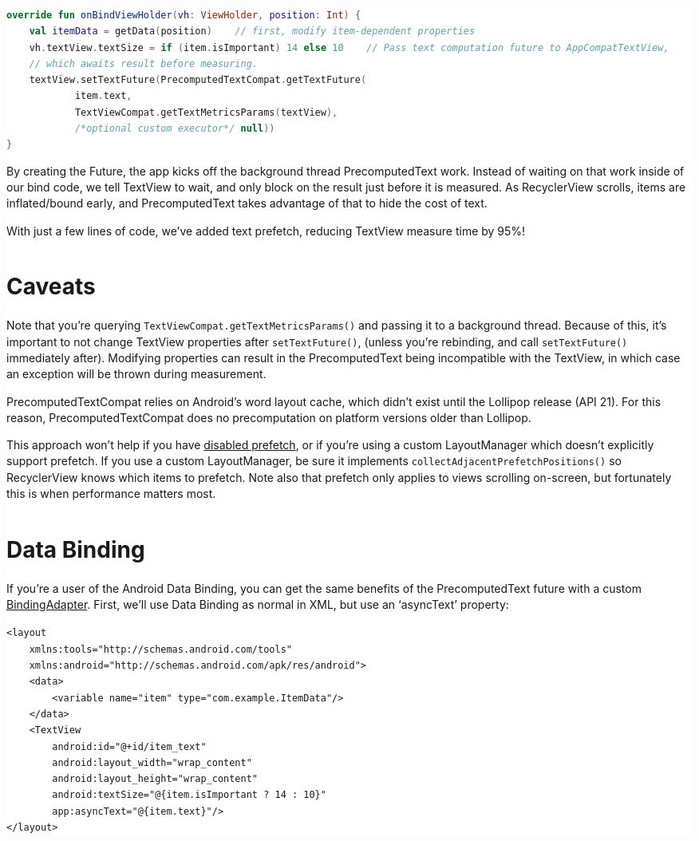 ```kotlin
override fun onBindViewHolder(vh: ViewHolder, position: Int) {
    val itemData = getData(position)    // first, modify item-dependent properties
    vh.textView.textSize = if (item.isImportant) 14 else 10    // Pass text computation future to AppCompatTextView,
    // which awaits result before measuring.
    textView.setTextFuture(PrecomputedTextCompat.getTextFuture(
            item.text,
            TextViewCompat.getTextMetricsParams(textView),
            /*optional custom executor*/ null))
}
```

By creating the Future, the app kicks off the background thread PrecomputedText work. Instead of waiting on that work inside of our bind code, we tell TextView to wait, and only block on the result just before it is measured. As RecyclerView scrolls, items are inflated/bound early, and PrecomputedText takes advantage of that to hide the cost of text.

With just a few lines of code, we’ve added text prefetch, reducing TextView measure time by 95%!

# Caveats

Note that you’re querying `TextViewCompat.getTextMetricsParams()` and passing it to a background thread. Because of this, it’s important to not change TextView properties after `setTextFuture()`, (unless you’re rebinding, and call `setTextFuture()` immediately after). Modifying properties can result in the PrecomputedText being incompatible with the TextView, in which case an exception will be thrown during measurement.

PrecomputedTextCompat relies on Android’s word layout cache, which didn’t exist until the Lollipop release (API 21). For this reason, PrecomputedTextCompat does no precomputation on platform versions older than Lollipop.

This approach won’t help if you have [disabled prefetch](https://developer.android.com/reference/android/support/v7/widget/RecyclerView.LayoutManager#setitemprefetchenabled), or if you’re using a custom LayoutManager which doesn’t explicitly support prefetch. If you use a custom LayoutManager, be sure it implements `collectAdjacentPrefetchPositions()` so RecyclerView knows which items to prefetch. Note also that prefetch only applies to views scrolling on-screen, but fortunately this is when performance matters most.

# Data Binding

If you’re a user of the Android Data Binding, you can get the same benefits of the PrecomputedText future with a custom [BindingAdapter](https://developer.android.com/reference/android/databinding/BindingAdapter). First, we’ll use Data Binding as normal in XML, but use an ‘asyncText’ property:

```
<layout
    xmlns:tools="http://schemas.android.com/tools"
    xmlns:android="http://schemas.android.com/apk/res/android">
    <data>
        <variable name="item" type="com.example.ItemData"/>
    </data>
    <TextView
        android:id="@+id/item_text"
        android:layout_width="wrap_content"
        android:layout_height="wrap_content"
        android:textSize="@{item.isImportant ? 14 : 10}"
        app:asyncText="@{item.text}"/>
</layout>
```
